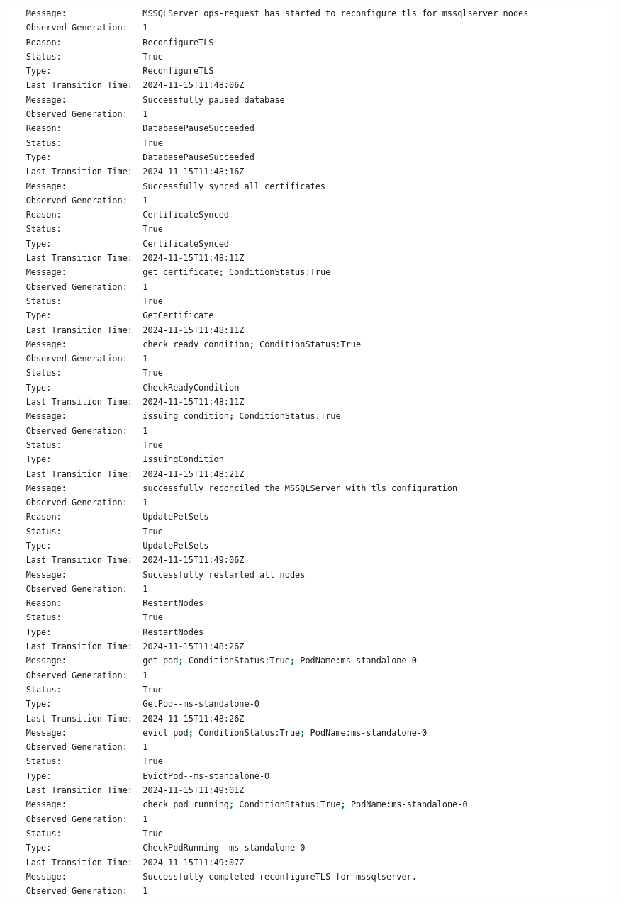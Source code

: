 ```bash
    Message:               MSSQLServer ops-request has started to reconfigure tls for mssqlserver nodes
    Observed Generation:   1
    Reason:                ReconfigureTLS
    Status:                True
    Type:                  ReconfigureTLS
    Last Transition Time:  2024-11-15T11:48:06Z
    Message:               Successfully paused database
    Observed Generation:   1
    Reason:                DatabasePauseSucceeded
    Status:                True
    Type:                  DatabasePauseSucceeded
    Last Transition Time:  2024-11-15T11:48:16Z
    Message:               Successfully synced all certificates
    Observed Generation:   1
    Reason:                CertificateSynced
    Status:                True
    Type:                  CertificateSynced
    Last Transition Time:  2024-11-15T11:48:11Z
    Message:               get certificate; ConditionStatus:True
    Observed Generation:   1
    Status:                True
    Type:                  GetCertificate
    Last Transition Time:  2024-11-15T11:48:11Z
    Message:               check ready condition; ConditionStatus:True
    Observed Generation:   1
    Status:                True
    Type:                  CheckReadyCondition
    Last Transition Time:  2024-11-15T11:48:11Z
    Message:               issuing condition; ConditionStatus:True
    Observed Generation:   1
    Status:                True
    Type:                  IssuingCondition
    Last Transition Time:  2024-11-15T11:48:21Z
    Message:               successfully reconciled the MSSQLServer with tls configuration
    Observed Generation:   1
    Reason:                UpdatePetSets
    Status:                True
    Type:                  UpdatePetSets
    Last Transition Time:  2024-11-15T11:49:06Z
    Message:               Successfully restarted all nodes
    Observed Generation:   1
    Reason:                RestartNodes
    Status:                True
    Type:                  RestartNodes
    Last Transition Time:  2024-11-15T11:48:26Z
    Message:               get pod; ConditionStatus:True; PodName:ms-standalone-0
    Observed Generation:   1
    Status:                True
    Type:                  GetPod--ms-standalone-0
    Last Transition Time:  2024-11-15T11:48:26Z
    Message:               evict pod; ConditionStatus:True; PodName:ms-standalone-0
    Observed Generation:   1
    Status:                True
    Type:                  EvictPod--ms-standalone-0
    Last Transition Time:  2024-11-15T11:49:01Z
    Message:               check pod running; ConditionStatus:True; PodName:ms-standalone-0
    Observed Generation:   1
    Status:                True
    Type:                  CheckPodRunning--ms-standalone-0
    Last Transition Time:  2024-11-15T11:49:07Z
    Message:               Successfully completed reconfigureTLS for mssqlserver.
    Observed Generation:   1
```